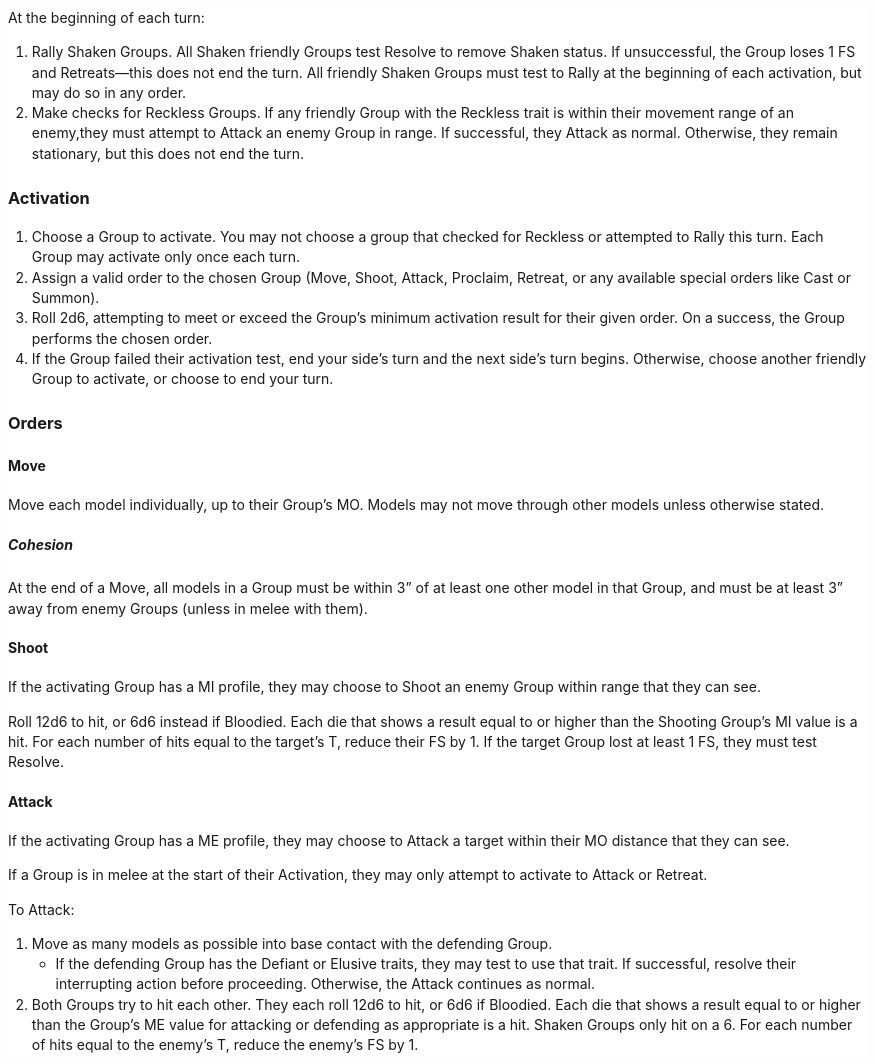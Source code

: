 At the beginning of each turn:

1. Rally Shaken Groups. All Shaken friendly Groups test Resolve to remove Shaken status. If
   unsuccessful, the Group loses 1 FS and Retreats—this does not end the turn. All friendly Shaken
   Groups must test to Rally at the beginning of each activation, but may do so in any order.
1. Make checks for Reckless Groups. If any friendly Group with the Reckless trait is within their
   movement range of an enemy,they must attempt to Attack an enemy Group in range. If successful,
   they Attack as normal. Otherwise, they remain stationary, but this does not end the turn.

### Activation

1. Choose a Group to activate. You may not choose a group that checked for Reckless or attempted to
   Rally this turn. Each Group may activate only once each turn.
1. Assign a valid order to the chosen Group (Move, Shoot, Attack, Proclaim, Retreat, or any
   available special orders like Cast or Summon).
1. Roll 2d6, attempting to meet or exceed the Group’s minimum activation result for their given
   order. On a success, the Group performs the chosen order.
1. If the Group failed their activation test, end your side’s turn and the next side’s turn begins.
   Otherwise, choose another friendly Group to activate, or choose to end your turn.

### Orders

#### Move

Move each model individually, up to their Group’s MO. Models may not move through other models
unless otherwise stated.

##### Cohesion

At the end of a Move, all models in a Group must be within 3” of at least one other model in that
Group, and must be at least 3” away from enemy Groups (unless in melee with them).

#### Shoot

If the activating Group has a MI profile, they may choose to Shoot an enemy Group within range that
they can see.

Roll 12d6 to hit, or 6d6 instead if Bloodied. Each die that shows a result equal to or higher than
the Shooting Group’s MI value is a hit. For each number of hits equal to the target’s T, reduce
their FS by 1. If the target Group lost at least 1 FS, they must test Resolve.

#### Attack

If the activating Group has a ME profile, they may choose to Attack a target within their MO
distance that they can see.

If a Group is in melee at the start of their Activation, they may only attempt to activate to Attack
or Retreat.

To Attack:

1. Move as many models as possible into base contact with the defending Group.
   - If the defending Group has the Defiant or Elusive traits, they may test to use that trait. If
     successful, resolve their interrupting action before proceeding. Otherwise, the Attack
     continues as normal.
1. Both Groups try to hit each other. They each roll 12d6 to hit, or 6d6 if Bloodied. Each die that
   shows a result equal to or higher than the Group’s ME value for attacking or defending as
   appropriate is a hit. Shaken Groups only hit on a 6. For each number of hits equal to the enemy’s
   T, reduce the enemy’s FS by 1.
